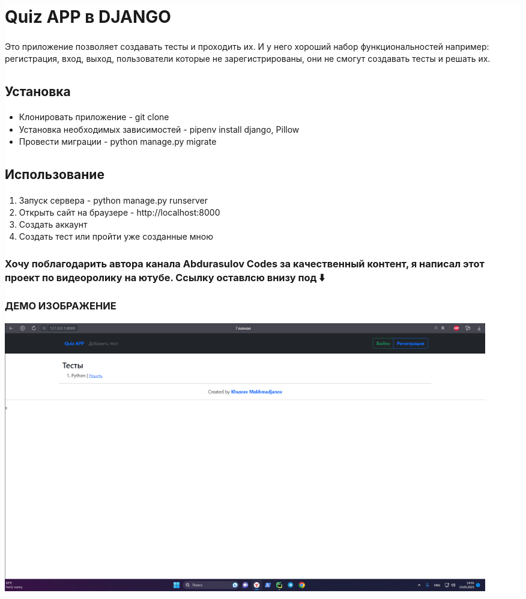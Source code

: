 # Quiz APP в DJANGO

Это приложение позволяет создавать тесты и проходить их. И у него хороший набор функциональностей например: регистрация,
вход, выход, пользователи которые не зарегистрированы, они не смогут создавать тесты и решать их.

## Установка

* Клонировать приложение - git clone
* Установка необходимых зависимостей - pipenv install django, Pillow
* Провести миграции - python manage.py migrate

## Использование

1. Запуск сервера - python manage.py runserver
2. Открыть сайт на браузере - http://localhost:8000
3. Создать аккаунт
4. Создать тест или пройти уже созданные мною

### Хочу поблагодарить автора канала Abdurasulov Codes за качественный контент, я написал этот проект по видеоролику на ютубе. Ссылку оставлсю внизу под ⬇️

### ДЕМО ИЗОБРАЖЕНИЕ

<img src="quiz-app-photos/img1.png" width="800" alt="Главная страница">